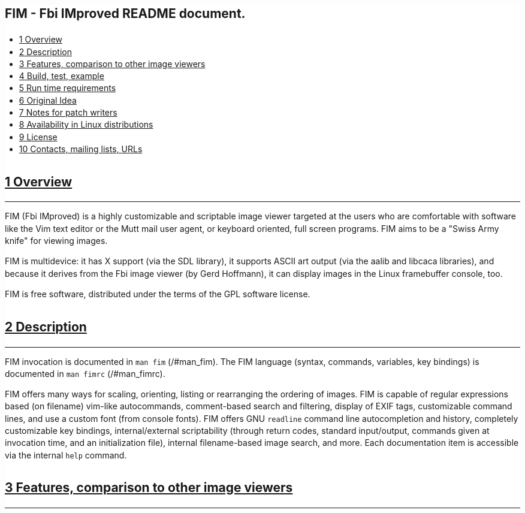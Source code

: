 
FIM - Fbi IMproved    README document.
--------------------------------------------------------------------------------
 - [	1		Overview](#1overview)
 - [	2		Description](#2description)
 - [	3		Features, comparison to other image viewers](#3features-comparison-to-other-image-viewers)
 - [	4		Build, test, example](#4build-test-example)
 - [	5		Run time requirements](#5run-time-requirements)
 - [	6		Original Idea](#6original-idea)
 - [	7		Notes for patch writers](#7notes-for-patch-writers)
 - [	8		Availability in Linux distributions](#8availability-in-linux-distributions)
 - [	9		License](#9license)
 - [	10		Contacts, mailing lists, URLs](#10contacts-mailing-lists-urls)

## <a id="1overview"></a>[	1		Overview](#1overview) ##
--------------------------------------------------------------------------------

FIM (Fbi IMproved) is a highly customizable and scriptable image viewer targeted
at the users who are comfortable with software like the Vim text editor or the
Mutt mail user agent, or keyboard oriented, full screen programs.
FIM aims to be a "Swiss Army knife" for viewing images.

FIM is multidevice: it has X support (via the SDL library), it supports
ASCII art output (via the aalib and libcaca libraries), and because it derives
from the Fbi image viewer (by Gerd Hoffmann), it can display images in the Linux
framebuffer console, too.

FIM is free software, distributed under the terms of the GPL software license.


## <a id="2description"></a>[	2		Description](#2description) ##
--------------------------------------------------------------------------------

FIM invocation is documented in `man fim` (/#man_fim).
The FIM language (syntax, commands, variables, key bindings) is documented in
 `man fimrc` (/#man_fimrc).

FIM offers many ways for scaling, orienting, listing or rearranging the
ordering of images.
FIM is capable of regular expressions based (on filename) vim-like autocommands,
comment-based search and filtering, display of EXIF tags, customizable command
lines, and use a custom font (from console fonts).
FIM offers GNU `readline` command line autocompletion and history,
completely customizable key bindings, internal/external scriptability
(through return codes, standard input/output, commands given at invocation time,
 and an initialization file), internal filename-based image search, and more.
Each documentation item is accessible via the internal `help` command.


## <a id="3features-comparison-to-other-image-viewers"></a>[	3		Features, comparison to other image viewers](#3features-comparison-to-other-image-viewers) ##
--------------------------------------------------------------------------------
